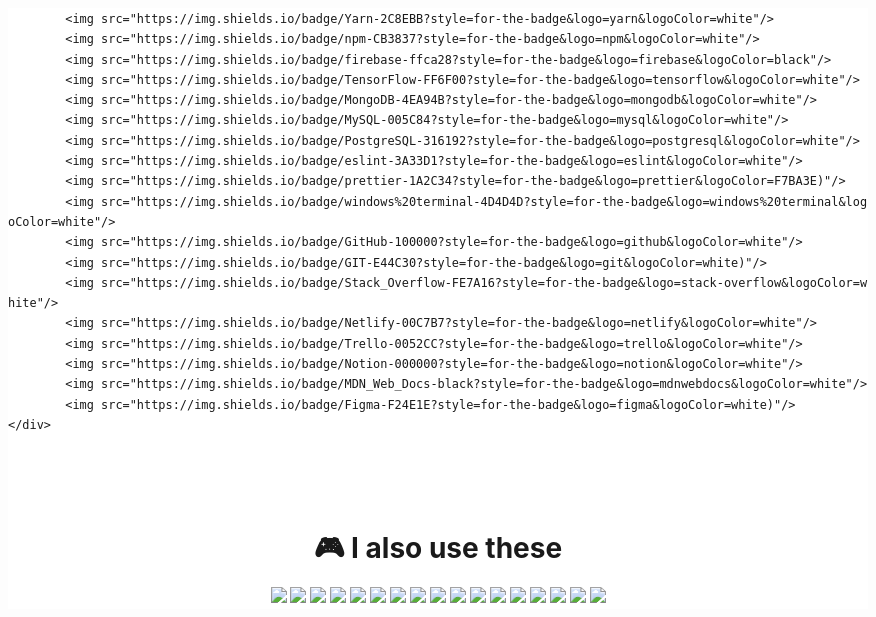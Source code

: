             <img src="https://img.shields.io/badge/Yarn-2C8EBB?style=for-the-badge&logo=yarn&logoColor=white"/>
            <img src="https://img.shields.io/badge/npm-CB3837?style=for-the-badge&logo=npm&logoColor=white"/>
            <img src="https://img.shields.io/badge/firebase-ffca28?style=for-the-badge&logo=firebase&logoColor=black"/>
            <img src="https://img.shields.io/badge/TensorFlow-FF6F00?style=for-the-badge&logo=tensorflow&logoColor=white"/>
            <img src="https://img.shields.io/badge/MongoDB-4EA94B?style=for-the-badge&logo=mongodb&logoColor=white"/>
            <img src="https://img.shields.io/badge/MySQL-005C84?style=for-the-badge&logo=mysql&logoColor=white"/>
            <img src="https://img.shields.io/badge/PostgreSQL-316192?style=for-the-badge&logo=postgresql&logoColor=white"/>
            <img src="https://img.shields.io/badge/eslint-3A33D1?style=for-the-badge&logo=eslint&logoColor=white"/>
            <img src="https://img.shields.io/badge/prettier-1A2C34?style=for-the-badge&logo=prettier&logoColor=F7BA3E)"/>
            <img src="https://img.shields.io/badge/windows%20terminal-4D4D4D?style=for-the-badge&logo=windows%20terminal&logoColor=white"/>
            <img src="https://img.shields.io/badge/GitHub-100000?style=for-the-badge&logo=github&logoColor=white"/>
            <img src="https://img.shields.io/badge/GIT-E44C30?style=for-the-badge&logo=git&logoColor=white)"/>
            <img src="https://img.shields.io/badge/Stack_Overflow-FE7A16?style=for-the-badge&logo=stack-overflow&logoColor=white"/>
            <img src="https://img.shields.io/badge/Netlify-00C7B7?style=for-the-badge&logo=netlify&logoColor=white"/>
            <img src="https://img.shields.io/badge/Trello-0052CC?style=for-the-badge&logo=trello&logoColor=white"/>
            <img src="https://img.shields.io/badge/Notion-000000?style=for-the-badge&logo=notion&logoColor=white"/>
            <img src="https://img.shields.io/badge/MDN_Web_Docs-black?style=for-the-badge&logo=mdnwebdocs&logoColor=white"/>
            <img src="https://img.shields.io/badge/Figma-F24E1E?style=for-the-badge&logo=figma&logoColor=white)"/>
    </div>   
</div>   
<br></br>

<div>
    <h1 align="center">🎮 I also use these</h1>
    <div align="center">
        <img src="https://img.shields.io/badge/NVIDIA-RTX2060-76B900?style=for-the-badge&logo=nvidia&logoColor=white"/>      
        <img src="https://img.shields.io/badge/AMD-Ryzen_5_3600-ED1C24?style=for-the-badge&logo=amd&logoColor=white"/>
        <img src="https://img.shields.io/badge/Discord-5865F2?style=for-the-badge&logo=discord&logoColor=white"/>        
        <img src="https://img.shields.io/badge/Deliveroo-00CCBC?style=for-the-badge&logo=deliveroo&logoColor=white)"/>  
        <img src="https://img.shields.io/badge/Uber_Eats-5FB709?style=for-the-badge&logo=uber-eats&logoColor=white"/>        
        <img src="https://img.shields.io/badge/Spotify-1ED760?&style=for-the-badge&logo=spotify&logoColor=white"/>
        <img src="https://img.shields.io/badge/Duolingo-58CC02?style=for-the-badge&logo=Duolingo&logoColor=white"/>
        <img src="https://img.shields.io/badge/Google%20Sheets-34A853?style=for-the-badge&logo=google-sheets&logoColor=white"/>        
        <img src="https://img.shields.io/badge/Amazon%20Prime-00A8E1?style=for-the-badge&logo=amazon&logoColor=white"/>        
        <img src="https://img.shields.io/badge/YouTube-FF0000?style=for-the-badge&logo=youtube&logoColor=white"/>        
        <img src="https://img.shields.io/badge/Shazam-0088FF?style=for-the-badge&logo=Shazam&logoColor=white"/>        
        <img src="https://img.shields.io/badge/Twitter-1DA1F2?style=for-the-badge&logo=twitter&logoColor=white"/>        
        <img src="https://img.shields.io/badge/Snapchat-FFFC00?style=for-the-badge&logo=snapchat&logoColor=white"/>        
        <img src="https://img.shields.io/badge/LinkedIn-0077B5?style=for-the-badge&logo=linkedin&logoColor=white"/>        
        <img src="https://img.shields.io/badge/Instagram-E4405F?style=for-the-badge&logo=instagram&logoColor=white"/>        
        <img src="https://img.shields.io/badge/Counter_Strike-000000?style=for-the-badge&logo=counter-strike&logoColor=white"/>        
        <img src="https://img.shields.io/badge/Epic%20Games-313131?style=for-the-badge&logo=Epic%20Games&logoColor=white"/>        
